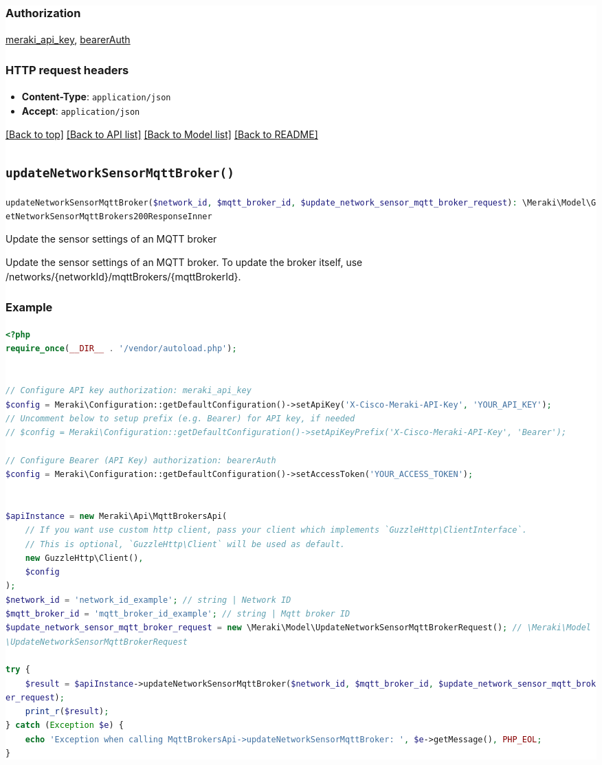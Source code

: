 ### Authorization

[meraki_api_key](../../README.md#meraki_api_key), [bearerAuth](../../README.md#bearerAuth)

### HTTP request headers

- **Content-Type**: `application/json`
- **Accept**: `application/json`

[[Back to top]](#) [[Back to API list]](../../README.md#endpoints)
[[Back to Model list]](../../README.md#models)
[[Back to README]](../../README.md)

## `updateNetworkSensorMqttBroker()`

```php
updateNetworkSensorMqttBroker($network_id, $mqtt_broker_id, $update_network_sensor_mqtt_broker_request): \Meraki\Model\GetNetworkSensorMqttBrokers200ResponseInner
```

Update the sensor settings of an MQTT broker

Update the sensor settings of an MQTT broker. To update the broker itself, use /networks/{networkId}/mqttBrokers/{mqttBrokerId}.

### Example

```php
<?php
require_once(__DIR__ . '/vendor/autoload.php');


// Configure API key authorization: meraki_api_key
$config = Meraki\Configuration::getDefaultConfiguration()->setApiKey('X-Cisco-Meraki-API-Key', 'YOUR_API_KEY');
// Uncomment below to setup prefix (e.g. Bearer) for API key, if needed
// $config = Meraki\Configuration::getDefaultConfiguration()->setApiKeyPrefix('X-Cisco-Meraki-API-Key', 'Bearer');

// Configure Bearer (API Key) authorization: bearerAuth
$config = Meraki\Configuration::getDefaultConfiguration()->setAccessToken('YOUR_ACCESS_TOKEN');


$apiInstance = new Meraki\Api\MqttBrokersApi(
    // If you want use custom http client, pass your client which implements `GuzzleHttp\ClientInterface`.
    // This is optional, `GuzzleHttp\Client` will be used as default.
    new GuzzleHttp\Client(),
    $config
);
$network_id = 'network_id_example'; // string | Network ID
$mqtt_broker_id = 'mqtt_broker_id_example'; // string | Mqtt broker ID
$update_network_sensor_mqtt_broker_request = new \Meraki\Model\UpdateNetworkSensorMqttBrokerRequest(); // \Meraki\Model\UpdateNetworkSensorMqttBrokerRequest

try {
    $result = $apiInstance->updateNetworkSensorMqttBroker($network_id, $mqtt_broker_id, $update_network_sensor_mqtt_broker_request);
    print_r($result);
} catch (Exception $e) {
    echo 'Exception when calling MqttBrokersApi->updateNetworkSensorMqttBroker: ', $e->getMessage(), PHP_EOL;
}
```
